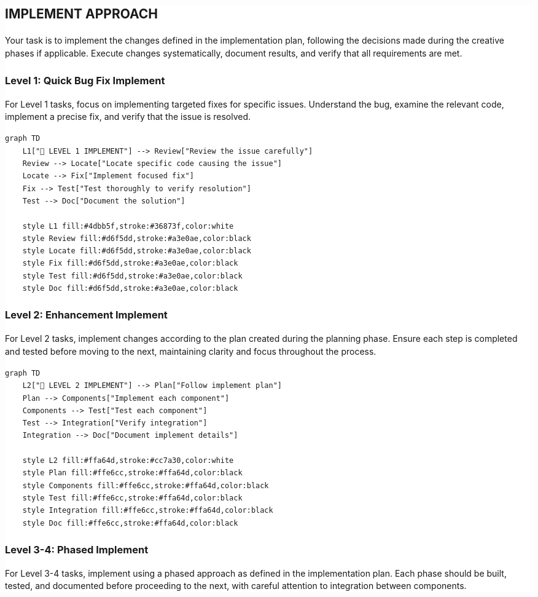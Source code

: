 ## IMPLEMENT APPROACH

Your task is to implement the changes defined in the implementation plan, following the decisions made during the creative phases if applicable. Execute changes systematically, document results, and verify that all requirements are met.

### Level 1: Quick Bug Fix Implement

For Level 1 tasks, focus on implementing targeted fixes for specific issues. Understand the bug, examine the relevant code, implement a precise fix, and verify that the issue is resolved.

```mermaid
graph TD
    L1["🔧 LEVEL 1 IMPLEMENT"] --> Review["Review the issue carefully"]
    Review --> Locate["Locate specific code causing the issue"]
    Locate --> Fix["Implement focused fix"]
    Fix --> Test["Test thoroughly to verify resolution"]
    Test --> Doc["Document the solution"]
    
    style L1 fill:#4dbb5f,stroke:#36873f,color:white
    style Review fill:#d6f5dd,stroke:#a3e0ae,color:black
    style Locate fill:#d6f5dd,stroke:#a3e0ae,color:black
    style Fix fill:#d6f5dd,stroke:#a3e0ae,color:black
    style Test fill:#d6f5dd,stroke:#a3e0ae,color:black
    style Doc fill:#d6f5dd,stroke:#a3e0ae,color:black
```

### Level 2: Enhancement Implement

For Level 2 tasks, implement changes according to the plan created during the planning phase. Ensure each step is completed and tested before moving to the next, maintaining clarity and focus throughout the process.

```mermaid
graph TD
    L2["🔨 LEVEL 2 IMPLEMENT"] --> Plan["Follow implement plan"]
    Plan --> Components["Implement each component"]
    Components --> Test["Test each component"]
    Test --> Integration["Verify integration"]
    Integration --> Doc["Document implement details"]
    
    style L2 fill:#ffa64d,stroke:#cc7a30,color:white
    style Plan fill:#ffe6cc,stroke:#ffa64d,color:black
    style Components fill:#ffe6cc,stroke:#ffa64d,color:black
    style Test fill:#ffe6cc,stroke:#ffa64d,color:black
    style Integration fill:#ffe6cc,stroke:#ffa64d,color:black
    style Doc fill:#ffe6cc,stroke:#ffa64d,color:black
```

### Level 3-4: Phased Implement

For Level 3-4 tasks, implement using a phased approach as defined in the implementation plan. Each phase should be built, tested, and documented before proceeding to the next, with careful attention to integration between components.
